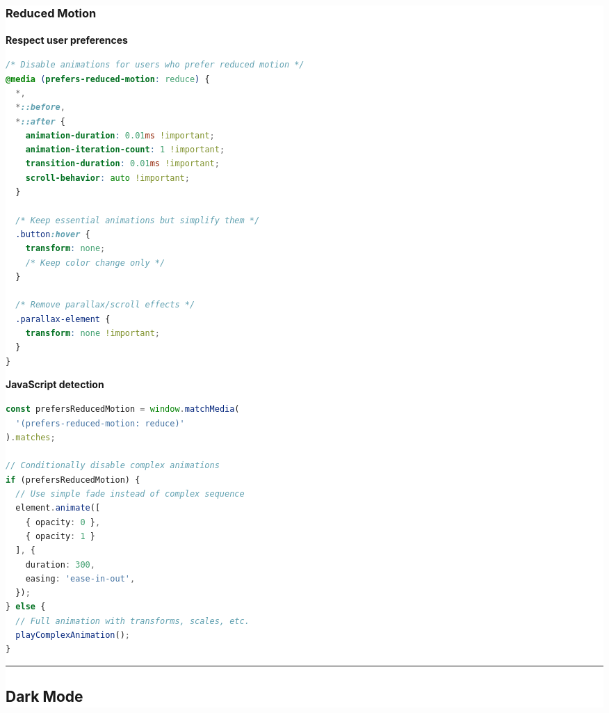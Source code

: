 ### Reduced Motion

**Respect user preferences**
```css
/* Disable animations for users who prefer reduced motion */
@media (prefers-reduced-motion: reduce) {
  *,
  *::before,
  *::after {
    animation-duration: 0.01ms !important;
    animation-iteration-count: 1 !important;
    transition-duration: 0.01ms !important;
    scroll-behavior: auto !important;
  }

  /* Keep essential animations but simplify them */
  .button:hover {
    transform: none;
    /* Keep color change only */
  }

  /* Remove parallax/scroll effects */
  .parallax-element {
    transform: none !important;
  }
}
```

**JavaScript detection**
```typescript
const prefersReducedMotion = window.matchMedia(
  '(prefers-reduced-motion: reduce)'
).matches;

// Conditionally disable complex animations
if (prefersReducedMotion) {
  // Use simple fade instead of complex sequence
  element.animate([
    { opacity: 0 },
    { opacity: 1 }
  ], {
    duration: 300,
    easing: 'ease-in-out',
  });
} else {
  // Full animation with transforms, scales, etc.
  playComplexAnimation();
}
```

---

## Dark Mode
